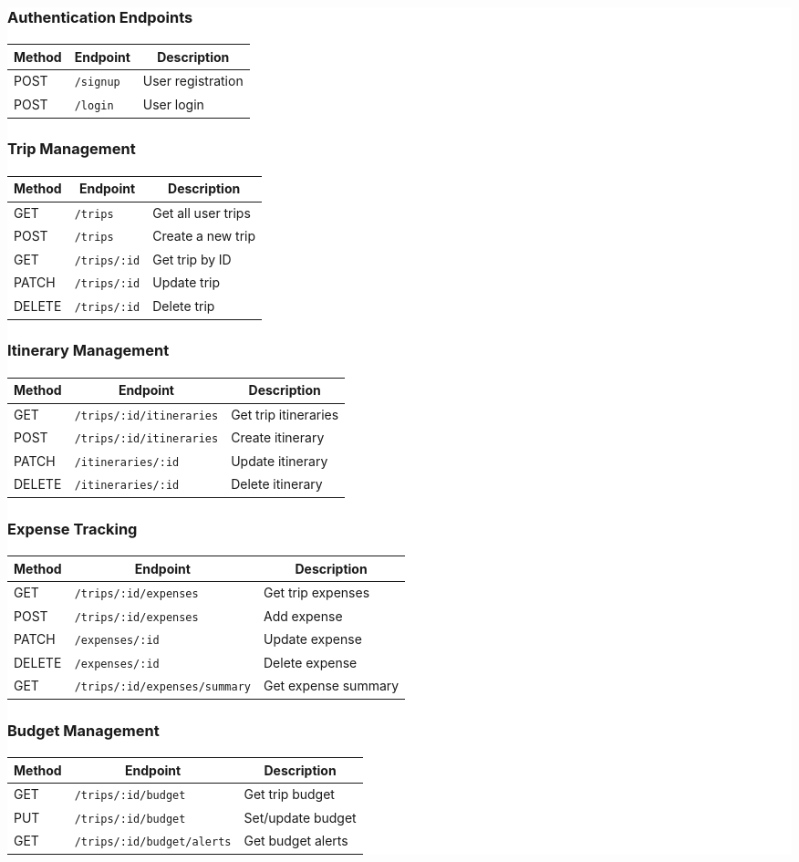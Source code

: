 ### Authentication Endpoints

| Method | Endpoint | Description |
|--------|----------|-------------|
| POST | `/signup` | User registration |
| POST | `/login` | User login |

### Trip Management

| Method | Endpoint | Description |
|--------|----------|-------------|
| GET | `/trips` | Get all user trips |
| POST | `/trips` | Create a new trip |
| GET | `/trips/:id` | Get trip by ID |
| PATCH | `/trips/:id` | Update trip |
| DELETE | `/trips/:id` | Delete trip |

### Itinerary Management

| Method | Endpoint | Description |
|--------|----------|-------------|
| GET | `/trips/:id/itineraries` | Get trip itineraries |
| POST | `/trips/:id/itineraries` | Create itinerary |
| PATCH | `/itineraries/:id` | Update itinerary |
| DELETE | `/itineraries/:id` | Delete itinerary |

### Expense Tracking

| Method | Endpoint | Description |
|--------|----------|-------------|
| GET | `/trips/:id/expenses` | Get trip expenses |
| POST | `/trips/:id/expenses` | Add expense |
| PATCH | `/expenses/:id` | Update expense |
| DELETE | `/expenses/:id` | Delete expense |
| GET | `/trips/:id/expenses/summary` | Get expense summary |

### Budget Management

| Method | Endpoint | Description |
|--------|----------|-------------|
| GET | `/trips/:id/budget` | Get trip budget |
| PUT | `/trips/:id/budget` | Set/update budget |
| GET | `/trips/:id/budget/alerts` | Get budget alerts |
